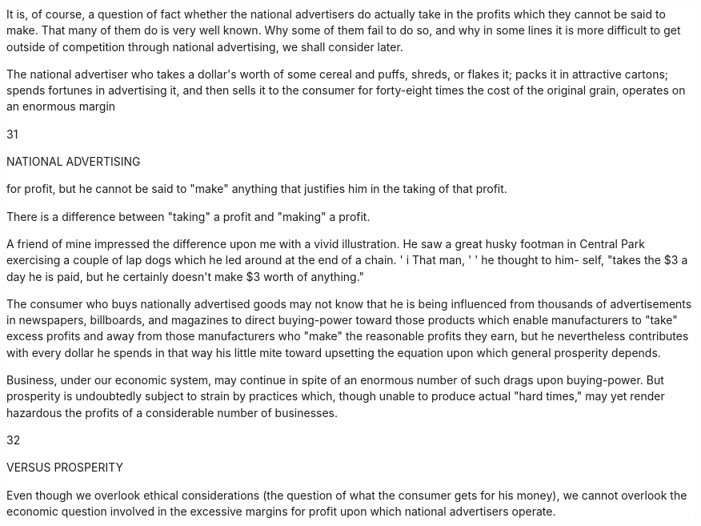 It is, of course, a question of fact whether the national
advertisers do actually take in the profits which they
cannot be said to make. That many of them do is very well
known. Why some of them fail to do so, and why in some lines
it is more difficult to get outside of competition through
national advertising, we shall consider later.

The national advertiser who takes a dollar's worth of some
cereal and puffs, shreds, or flakes it; packs it in
attractive cartons; spends fortunes in advertising it, and
then sells it to the consumer for forty-eight times the cost
of the original grain, operates on an enormous margin

31

NATIONAL ADVERTISING

for profit, but he cannot be said to "make" anything that
justifies him in the taking of that profit.

There is a difference between "taking" a profit and "making"
a profit.

A friend of mine impressed the difference upon me with a
vivid illustration. He saw a great husky footman in Central
Park exercising a couple of lap dogs which he led around at
the end of a chain. ' i That man, ' ' he thought to him-
self, "takes the \$3 a day he is paid, but he certainly
doesn't make \$3 worth of anything."

The consumer who buys nationally advertised goods may not
know that he is being influenced from thousands of
advertisements in newspapers, billboards, and magazines to
direct buying-power toward those products which enable
manufacturers to "take" excess profits and away from those
manufacturers who "make" the reasonable profits they earn,
but he nevertheless contributes with every dollar he spends
in that way his little mite toward upsetting the equation
upon which general prosperity depends.

Business, under our economic system, may continue in spite
of an enormous number of such drags upon buying-power. But
prosperity is undoubtedly subject to strain by practices
which, though unable to produce actual "hard times," may yet
render hazardous the profits of a considerable number of
businesses.

32

VERSUS PROSPERITY

Even though we overlook ethical considerations (the question
of what the consumer gets for his money), we cannot overlook
the economic question involved in the excessive margins for
profit upon which national advertisers operate.
